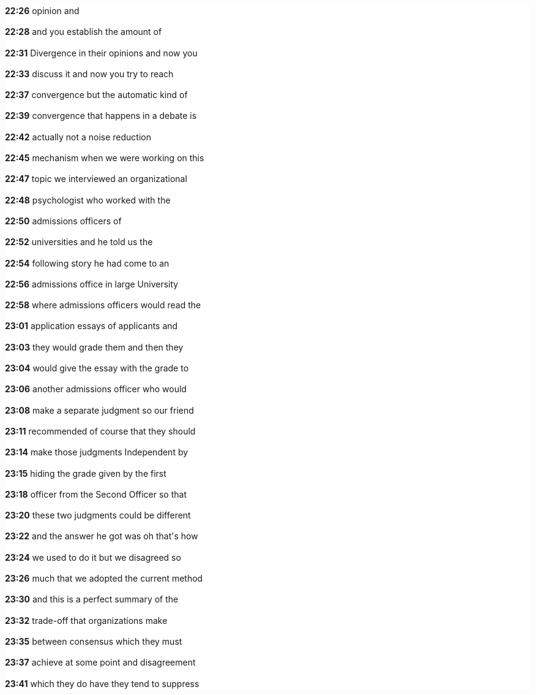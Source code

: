 **22:26** opinion and

**22:28** and you establish the amount of

**22:31** Divergence in their opinions and now you

**22:33** discuss it and now you try to reach

**22:37** convergence but the automatic kind of

**22:39** convergence that happens in a debate is

**22:42** actually not a noise reduction

**22:45** mechanism when we were working on this

**22:47** topic we interviewed an organizational

**22:48** psychologist who worked with the

**22:50** admissions officers of

**22:52** universities and he told us the

**22:54** following story he had come to an

**22:56** admissions office in large University

**22:58** where admissions officers would read the

**23:01** application essays of applicants and

**23:03** they would grade them and then they

**23:04** would give the essay with the grade to

**23:06** another admissions officer who would

**23:08** make a separate judgment so our friend

**23:11** recommended of course that they should

**23:14** make those judgments Independent by

**23:15** hiding the grade given by the first

**23:18** officer from the Second Officer so that

**23:20** these two judgments could be different

**23:22** and the answer he got was oh that's how

**23:24** we used to do it but we disagreed so

**23:26** much that we adopted the current method

**23:30** and this is a perfect summary of the

**23:32** trade-off that organizations make

**23:35** between consensus which they must

**23:37** achieve at some point and disagreement

**23:41** which they do have they tend to suppress
